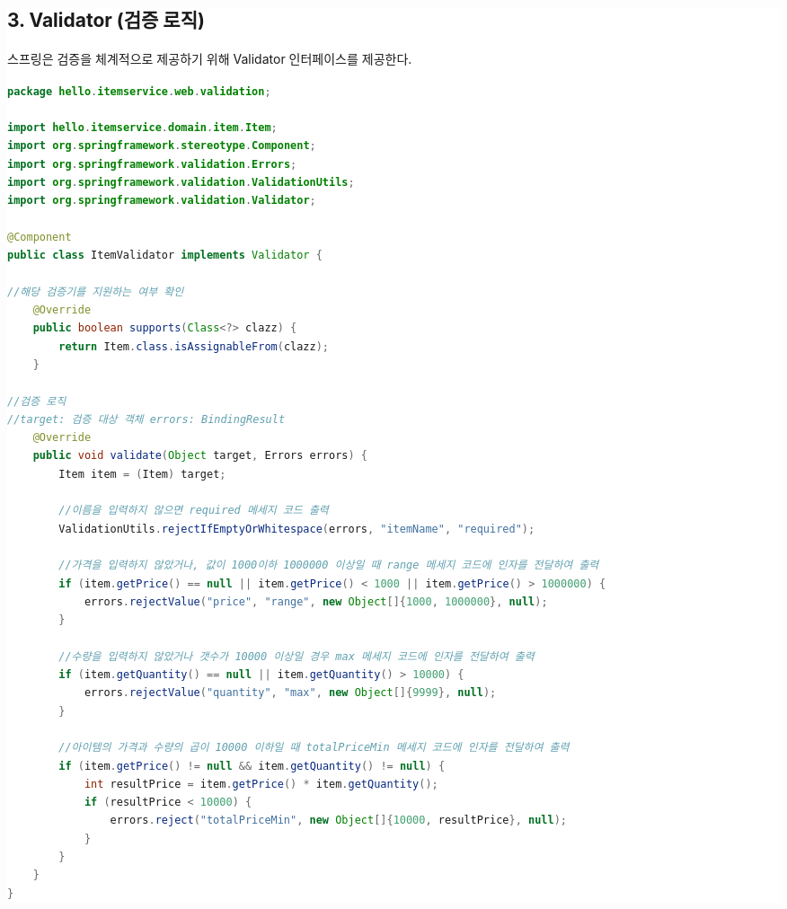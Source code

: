## 3. Validator (검증 로직)

스프링은 검증을 체계적으로 제공하기 위해 Validator 인터페이스를 제공한다.

```java
package hello.itemservice.web.validation;

import hello.itemservice.domain.item.Item;
import org.springframework.stereotype.Component;
import org.springframework.validation.Errors;
import org.springframework.validation.ValidationUtils;
import org.springframework.validation.Validator;

@Component
public class ItemValidator implements Validator {

//해당 검증기를 지원하는 여부 확인
    @Override
    public boolean supports(Class<?> clazz) {
        return Item.class.isAssignableFrom(clazz);
    }

//검증 로직
//target: 검증 대상 객체 errors: BindingResult
    @Override
    public void validate(Object target, Errors errors) {
        Item item = (Item) target;

        //이름을 입력하지 않으면 required 메세지 코드 출력
        ValidationUtils.rejectIfEmptyOrWhitespace(errors, "itemName", "required");
        
        //가격을 입력하지 않았거나, 값이 1000이하 1000000 이상일 때 range 메세지 코드에 인자를 전달하여 출력
        if (item.getPrice() == null || item.getPrice() < 1000 || item.getPrice() > 1000000) {
            errors.rejectValue("price", "range", new Object[]{1000, 1000000}, null);
        }

        //수량을 입력하지 않았거나 갯수가 10000 이상일 경우 max 메세지 코드에 인자를 전달하여 출력
        if (item.getQuantity() == null || item.getQuantity() > 10000) {
            errors.rejectValue("quantity", "max", new Object[]{9999}, null);
        }

        //아이템의 가격과 수량의 곱이 10000 이하일 때 totalPriceMin 메세지 코드에 인자를 전달하여 출력
        if (item.getPrice() != null && item.getQuantity() != null) {
            int resultPrice = item.getPrice() * item.getQuantity();
            if (resultPrice < 10000) {
                errors.reject("totalPriceMin", new Object[]{10000, resultPrice}, null);
            }
        }
    }
}
```
